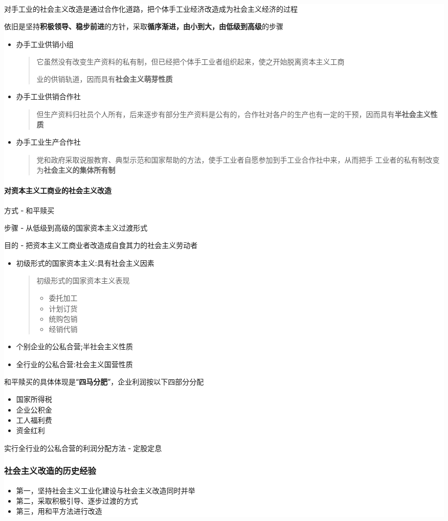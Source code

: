 对手工业的社会主义改造是通过合作化道路，把个体手工业经济改造成为社会主义经济的过程

依旧是坚持**积极领导、稳步前进**的方针，采取**循序渐进，由小到大，由低级到高级**的步骤

- 办手工业供销小组

  > 它虽然没有改变生产资料的私有制，但已经把个体手工业者组织起来，使之开始脱离资本主义工商
  >
  > 业的供销轨道，因而具有**社会主义萌芽性质**

- 办手工业供销合作社

  > 但生产资料归社员个人所有，后来逐步有部分生产资料是公有的，合作社对各户的生产也有一定的干预，因而具有**半社会主义性质**

- 办手工业生产合作社

  > 党和政府采取说服教育、典型示范和国家帮助的方法，使手工业者自愿参加到手工业合作社中来，从而把手 工业者的私有制改变为**社会主义的集体所有制**





#### 对资本主义工商业的社会主义改造

方式 - 和平赎买

步骤 - 从低级到高级的国家资本主义过渡形式

目的 - 把资本主义工商业者改造成自食其力的社会主义劳动者

- 初级形式的国家资本主义:具有社会主义因素

  > 初级形式的国家资本主义表现
  >
  > - 委托加工
  > - 计划订货
  > - 统购包销
  > - 经销代销

- 个别企业的公私合营;半社会主义性质

- 全行业的公私合营:社会主义国营性质



和平赎买的具体体现是“**四马分肥**”，企业利润按以下四部分分配

- 国家所得税
- 企业公积金
- 工人福利费
- 资金红利



实行全行业的公私合营的利润分配方法 - 定股定息



### 社会主义改造的历史经验

- 第一，坚持社会主义工业化建设与社会主义改造同时并举
- 第二，采取积极引导、逐步过渡的方式
- 第三，用和平方法进行改造
